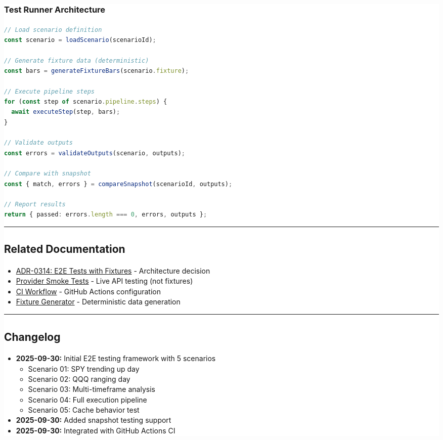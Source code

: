 ### Test Runner Architecture

```typescript
// Load scenario definition
const scenario = loadScenario(scenarioId);

// Generate fixture data (deterministic)
const bars = generateFixtureBars(scenario.fixture);

// Execute pipeline steps
for (const step of scenario.pipeline.steps) {
  await executeStep(step, bars);
}

// Validate outputs
const errors = validateOutputs(scenario, outputs);

// Compare with snapshot
const { match, errors } = compareSnapshot(scenarioId, outputs);

// Report results
return { passed: errors.length === 0, errors, outputs };
```

---

## Related Documentation

- [ADR-0314: E2E Tests with Fixtures](../adr/ADR-0314-e2e-tests.md) - Architecture decision
- [Provider Smoke Tests](../ops/provider-smokes.md) - Live API testing (not fixtures)
- [CI Workflow](../../.github/workflows/e2e-fixtures.yml) - GitHub Actions configuration
- [Fixture Generator](../../packages/app/src/fixtures/index.ts) - Deterministic data generation

---

## Changelog

- **2025-09-30:** Initial E2E testing framework with 5 scenarios
  - Scenario 01: SPY trending up day
  - Scenario 02: QQQ ranging day
  - Scenario 03: Multi-timeframe analysis
  - Scenario 04: Full execution pipeline
  - Scenario 05: Cache behavior test
- **2025-09-30:** Added snapshot testing support
- **2025-09-30:** Integrated with GitHub Actions CI